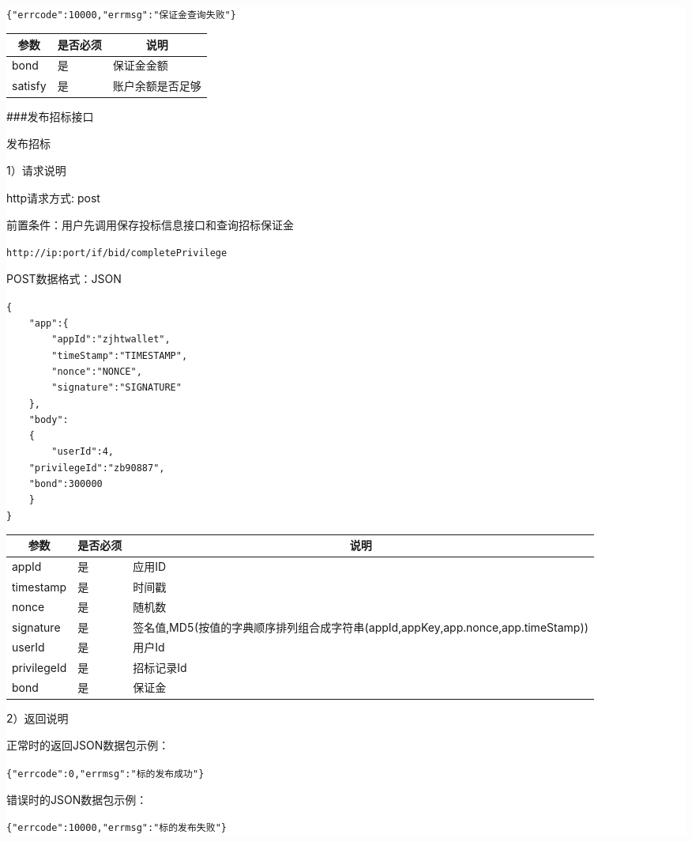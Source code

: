     {"errcode":10000,"errmsg":"保证金查询失败"}

参数|是否必须|说明
----|----|-----
bond|是|保证金金额
satisfy|是|账户余额是否足够

###发布招标接口

发布招标

1）请求说明

http请求方式: post

前置条件：用户先调用保存投标信息接口和查询招标保证金

    http://ip:port/if/bid/completePrivilege


POST数据格式：JSON

    {
        "app":{
            "appId":"zjhtwallet",
            "timeStamp":"TIMESTAMP", 
            "nonce":"NONCE",
            "signature":"SIGNATURE"
        },        
        "body":
        {
            "userId":4,
	    "privilegeId":"zb90887",
	    "bond":300000
        }
    } 


参数|是否必须|说明
----|----|-----
appId|是|应用ID
timestamp|是|时间戳
nonce|是|随机数
signature|是|签名值,MD5(按值的字典顺序排列组合成字符串(appId,appKey,app.nonce,app.timeStamp))
userId|是|用户Id 
privilegeId|是|招标记录Id 
bond|是|保证金


2）返回说明

正常时的返回JSON数据包示例：
 
    {"errcode":0,"errmsg":"标的发布成功"}


错误时的JSON数据包示例：

    {"errcode":10000,"errmsg":"标的发布失败"}
